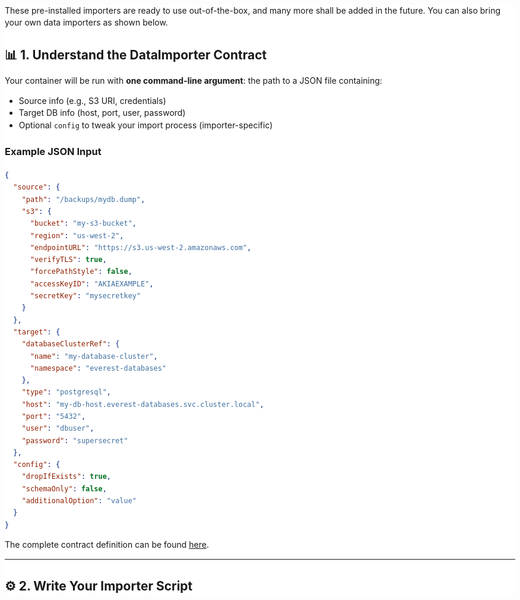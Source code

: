 These pre-installed importers are ready to use out-of-the-box, and many more shall be added in the future. You can also bring your own data importers as shown below.

## 📊 1. Understand the DataImporter Contract

Your container will be run with **one command-line argument**: the path to a JSON file containing:

* Source info (e.g., S3 URI, credentials)
* Target DB info (host, port, user, password)
* Optional `config` to tweak your import process (importer-specific)

### Example JSON Input

```json
{
  "source": {
    "path": "/backups/mydb.dump",
    "s3": {
      "bucket": "my-s3-bucket",
      "region": "us-west-2",
      "endpointURL": "https://s3.us-west-2.amazonaws.com",
      "verifyTLS": true,
      "forcePathStyle": false,
      "accessKeyID": "AKIAEXAMPLE",
      "secretKey": "mysecretkey"
    }
  },
  "target": {
    "databaseClusterRef": {
      "name": "my-database-cluster",
      "namespace": "everest-databases"
    },
    "type": "postgresql",
    "host": "my-db-host.everest-databases.svc.cluster.local",
    "port": "5432",
    "user": "dbuser",
    "password": "supersecret"
  },
  "config": {
    "dropIfExists": true,
    "schemaOnly": false,
    "additionalOption": "value"
  }
}

```

The complete contract definition can be found [here](../../api/v1alpha1/dataimporterspec/schema.yaml).

---

## ⚙️ 2. Write Your Importer Script
